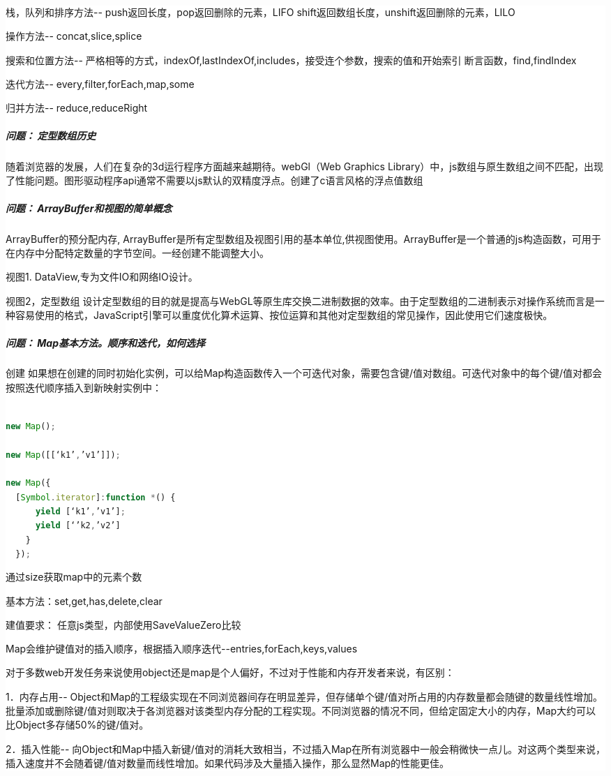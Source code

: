 栈，队列和排序方法-- push返回长度，pop返回删除的元素，LIFO shift返回数组长度，unshift返回删除的元素，LILO

操作方法-- concat,slice,splice

搜索和位置方法-- 严格相等的方式，indexOf,lastIndexOf,includes，接受连个参数，搜索的值和开始索引 断言函数，find,findIndex

迭代方法-- every,filter,forEach,map,some

归并方法-- reduce,reduceRight

##### 问题： 定型数组历史

随着浏览器的发展，人们在复杂的3d运行程序方面越来越期待。webGl（Web Graphics Library）中，js数组与原生数组之间不匹配，出现了性能问题。图形驱动程序api通常不需要以js默认的双精度浮点。创建了c语言风格的浮点值数组

##### 问题： ArrayBuffer和视图的简单概念

ArrayBuffer的预分配内存, ArrayBuffer是所有定型数组及视图引用的基本单位,供视图使用。ArrayBuffer是一个普通的js构造函数，可用于在内存中分配特定数量的字节空间。一经创建不能调整大小。

视图1. DataView,专为文件IO和网络IO设计。

视图2，定型数组 设计定型数组的目的就是提高与WebGL等原生库交换二进制数据的效率。由于定型数组的二进制表示对操作系统而言是一种容易使用的格式，JavaScript引擎可以重度优化算术运算、按位运算和其他对定型数组的常见操作，因此使用它们速度极快。

##### 问题： Map基本方法。顺序和迭代，如何选择

创建 如果想在创建的同时初始化实例，可以给Map构造函数传入一个可迭代对象，需要包含键/值对数组。可迭代对象中的每个键/值对都会按照迭代顺序插入到新映射实例中：

```JavaScript

new Map();

new Map([[‘k1’,’v1’]]);

new Map({
  [Symbol.iterator]:function *() {
      yield [‘k1’,’v1’];
      yield [‘’k2,’v2’]
    }
  });

```

通过size获取map中的元素个数

基本方法：set,get,has,delete,clear


建值要求： 任意js类型，内部使用SaveValueZero比较


Map会维护键值对的插入顺序，根据插入顺序迭代--entries,forEach,keys,values

对于多数web开发任务来说使用object还是map是个人偏好，不过对于性能和内存开发者来说，有区别：

1．内存占用-- Object和Map的工程级实现在不同浏览器间存在明显差异，但存储单个键/值对所占用的内存数量都会随键的数量线性增加。批量添加或删除键/值对则取决于各浏览器对该类型内存分配的工程实现。不同浏览器的情况不同，但给定固定大小的内存，Map大约可以比Object多存储50%的键/值对。

2．插入性能-- 向Object和Map中插入新键/值对的消耗大致相当，不过插入Map在所有浏览器中一般会稍微快一点儿。对这两个类型来说，插入速度并不会随着键/值对数量而线性增加。如果代码涉及大量插入操作，那么显然Map的性能更佳。
